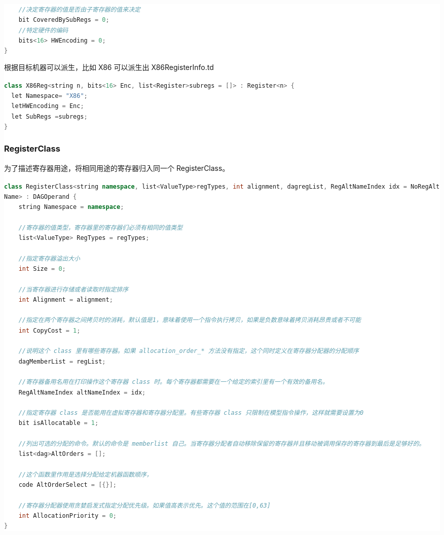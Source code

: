 ```c++
	//决定寄存器的值是否由子寄存器的值来决定
	bit CoveredBySubRegs = 0;
	//特定硬件的编码
	bits<16> HWEncoding = 0;
}
```

根据目标机器可以派生，比如 X86 可以派生出 X86RegisterInfo.td
```c++
class X86Reg<string n, bits<16> Enc, list<Register>subregs = []> : Register<n> {
  let Namespace= "X86";
  letHWEncoding = Enc;
  let SubRegs =subregs;
}
```

### RegisterClass
为了描述寄存器用途，将相同用途的寄存器归入同一个 RegisterClass。
```c++
class RegisterClass<string namespace, list<ValueType>regTypes, int alignment, dagregList, RegAltNameIndex idx = NoRegAltName> : DAGOperand {
	string Namespace = namespace;

  	//寄存器的值类型，寄存器里的寄存器们必须有相同的值类型
	list<ValueType> RegTypes = regTypes;

	//指定寄存器溢出大小
	int Size = 0;

	//当寄存器进行存储或者读取时指定排序
	int Alignment = alignment;

	//指定在两个寄存器之间拷贝时的消耗，默认值是1，意味着使用一个指令执行拷贝，如果是负数意味着拷贝消耗昂贵或者不可能
	int CopyCost = 1;

  	//说明这个 class 里有哪些寄存器。如果 allocation_order_* 方法没有指定，这个同时定义在寄存器分配器的分配顺序
	dagMemberList = regList;

	//寄存器备用名用在打印操作这个寄存器 class 时。每个寄存器都需要在一个给定的索引里有一个有效的备用名。
	RegAltNameIndex altNameIndex = idx;

	//指定寄存器 class 是否能用在虚拟寄存器和寄存器分配里。有些寄存器 class 只限制在模型指令操作，这样就需要设置为0
	bit isAllocatable = 1;

	//列出可选的分配的命令。默认的命令是 memberlist 自己。当寄存器分配者自动移除保留的寄存器并且移动被调用保存的寄存器到最后是足够好的。
	list<dag>AltOrders = [];

	//这个函数里作用是选择分配给定机器函数顺序，
	code AltOrderSelect = [{}];

	//寄存器分配器使用贪婪启发式指定分配优先级。如果值高表示优先。这个值的范围在[0,63]
	int AllocationPriority = 0;
}
```
